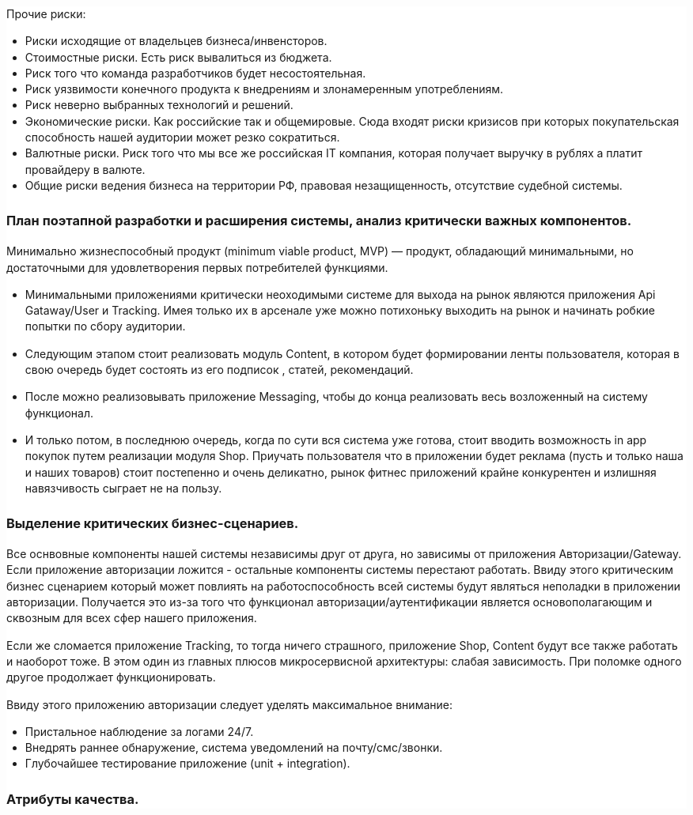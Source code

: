 Прочие риски: 

* Риски исходящие от владельцев бизнеса/инвенсторов. 
* Стоимостные риски. Есть риск вывалиться из бюджета. 
* Риск того что команда разработчиков будет несостоятельная. 
* Риск уязвимости конечного продукта к внедрениям и злонамеренным употреблениям. 
* Риск неверно выбранных технологий и решений. 
* Экономические риски. Как российские так и общемировые. Сюда входят риски кризисов при которых покупательская способность нашей аудитории может резко сократиться. 
* Валютные риски. Риск того что мы все же российская IT компания, которая получает выручку в рублях а платит провайдеру в валюте. 
* Общие риски ведения бизнеса на территории РФ, правовая незащищенность, отсутствие судебной системы. 

###        План поэтапной разработки и расширения системы, анализ критически важных компонентов.  

Минимально жизнеспособный продукт (minimum viable product, MVP) — продукт, обладающий минимальными, но достаточными для удовлетворения первых потребителей функциями.

- Минимальными приложениями критически неоходимыми системе для выхода на рынок являются приложения Api Gataway/User и Tracking. Имея только их в арсенале уже можно потихоньку выходить на рынок и начинать робкие попытки по сбору аудитории.  

* Следующим этапом стоит реализовать модуль Content, в котором будет формировании ленты пользователя, которая в свою очередь будет состоять из его подписок , статей, рекомендаций. 

* После можно реализовывать приложение Messaging, чтобы до конца реализовать весь возложенный на систему функционал.

* И только потом, в последнюю очередь, когда по сути вся система уже готова, стоит вводить возможность in app покупок путем реализации модуля Shop. Приучать пользователя что в приложении будет реклама (пусть и только наша и наших товаров) стоит постепенно и очень деликатно, рынок фитнес приложений крайне конкурентен и излишняя навязчивость сыграет не на пользу. 

###                   Выделение критических бизнес-сценариев.

Все оснвовные компоненты нашей системы независимы друг от друга, но зависимы от приложения Авторизации/Gateway. Если приложение авторизации ложится - остальные компоненты системы перестают работать. Ввиду этого критическим бизнес сценарием который может повлиять на работоспособность всей системы будут являться неполадки в приложении авторизации. Получается это из-за того что функционал авторизации/аутентификации является основополагающим и сквозным для всех сфер нашего приложения. 

Если же сломается приложение Tracking, то тогда ничего страшного, приложение Shop, Content будут все также работать и наоборот тоже. В этом один из главных плюсов микросервисной архитектуры: слабая зависимость. При поломке одного другое продолжает функционировать.

Ввиду этого приложению авторизации следует уделять максимальное внимание: 

- Пристальное наблюдение за логами 24/7.
- Внедрять раннее обнаружение, система уведомлений на почту/смс/звонки. 
- Глубочайшее тестирование приложение (unit + integration). 

###                                        Атрибуты качества.
